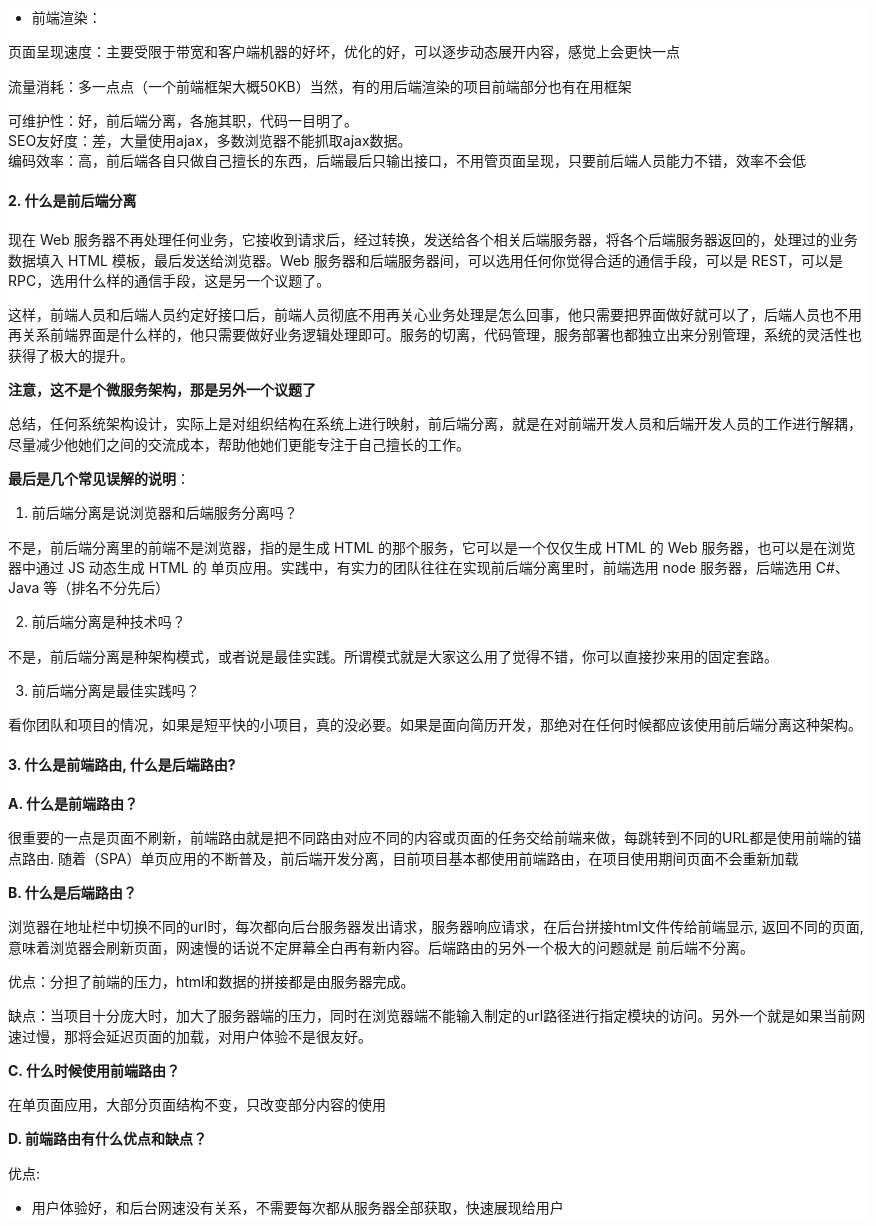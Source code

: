 - 前端渲染：

页面呈现速度：主要受限于带宽和客户端机器的好坏，优化的好，可以逐步动态展开内容，感觉上会更快一点

流量消耗：多一点点（一个前端框架大概50KB）当然，有的用后端渲染的项目前端部分也有在用框架

可维护性：好，前后端分离，各施其职，代码一目明了。  
SEO友好度：差，大量使用ajax，多数浏览器不能抓取ajax数据。  
编码效率：高，前后端各自只做自己擅长的东西，后端最后只输出接口，不用管页面呈现，只要前后端人员能力不错，效率不会低

#### 2\. 什么是前后端分离

现在 Web 服务器不再处理任何业务，它接收到请求后，经过转换，发送给各个相关后端服务器，将各个后端服务器返回的，处理过的业务数据填入 HTML 模板，最后发送给浏览器。Web 服务器和后端服务器间，可以选用任何你觉得合适的通信手段，可以是 REST，可以是 RPC，选用什么样的通信手段，这是另一个议题了。

这样，前端人员和后端人员约定好接口后，前端人员彻底不用再关心业务处理是怎么回事，他只需要把界面做好就可以了，后端人员也不用再关系前端界面是什么样的，他只需要做好业务逻辑处理即可。服务的切离，代码管理，服务部署也都独立出来分别管理，系统的灵活性也获得了极大的提升。

**注意，这不是个微服务架构，那是另外一个议题了**

总结，任何系统架构设计，实际上是对组织结构在系统上进行映射，前后端分离，就是在对前端开发人员和后端开发人员的工作进行解耦，尽量减少他她们之间的交流成本，帮助他她们更能专注于自己擅长的工作。

**最后是几个常见误解的说明**：

1.  前后端分离是说浏览器和后端服务分离吗？

不是，前后端分离里的前端不是浏览器，指的是生成 HTML 的那个服务，它可以是一个仅仅生成 HTML 的 Web 服务器，也可以是在浏览器中通过 JS 动态生成 HTML 的 单页应用。实践中，有实力的团队往往在实现前后端分离里时，前端选用 node 服务器，后端选用 C#、Java 等（排名不分先后）

2.  前后端分离是种技术吗？

不是，前后端分离是种架构模式，或者说是最佳实践。所谓模式就是大家这么用了觉得不错，你可以直接抄来用的固定套路。

3.  前后端分离是最佳实践吗？

看你团队和项目的情况，如果是短平快的小项目，真的没必要。如果是面向简历开发，那绝对在任何时候都应该使用前后端分离这种架构。

#### 3\. 什么是前端路由, 什么是后端路由\?

**A. 什么是前端路由？**

很重要的一点是页面不刷新，前端路由就是把不同路由对应不同的内容或页面的任务交给前端来做，每跳转到不同的URL都是使用前端的锚点路由. 随着（SPA）单页应用的不断普及，前后端开发分离，目前项目基本都使用前端路由，在项目使用期间页面不会重新加载

**B. 什么是后端路由？**

浏览器在地址栏中切换不同的url时，每次都向后台服务器发出请求，服务器响应请求，在后台拼接html文件传给前端显示, 返回不同的页面, 意味着浏览器会刷新页面，网速慢的话说不定屏幕全白再有新内容。后端路由的另外一个极大的问题就是 前后端不分离。

优点：分担了前端的压力，html和数据的拼接都是由服务器完成。

缺点：当项目十分庞大时，加大了服务器端的压力，同时在浏览器端不能输入制定的url路径进行指定模块的访问。另外一个就是如果当前网速过慢，那将会延迟页面的加载，对用户体验不是很友好。

**C. 什么时候使用前端路由？**

在单页面应用，大部分页面结构不变，只改变部分内容的使用

**D. 前端路由有什么优点和缺点？**

优点:

- 用户体验好，和后台网速没有关系，不需要每次都从服务器全部获取，快速展现给用户
